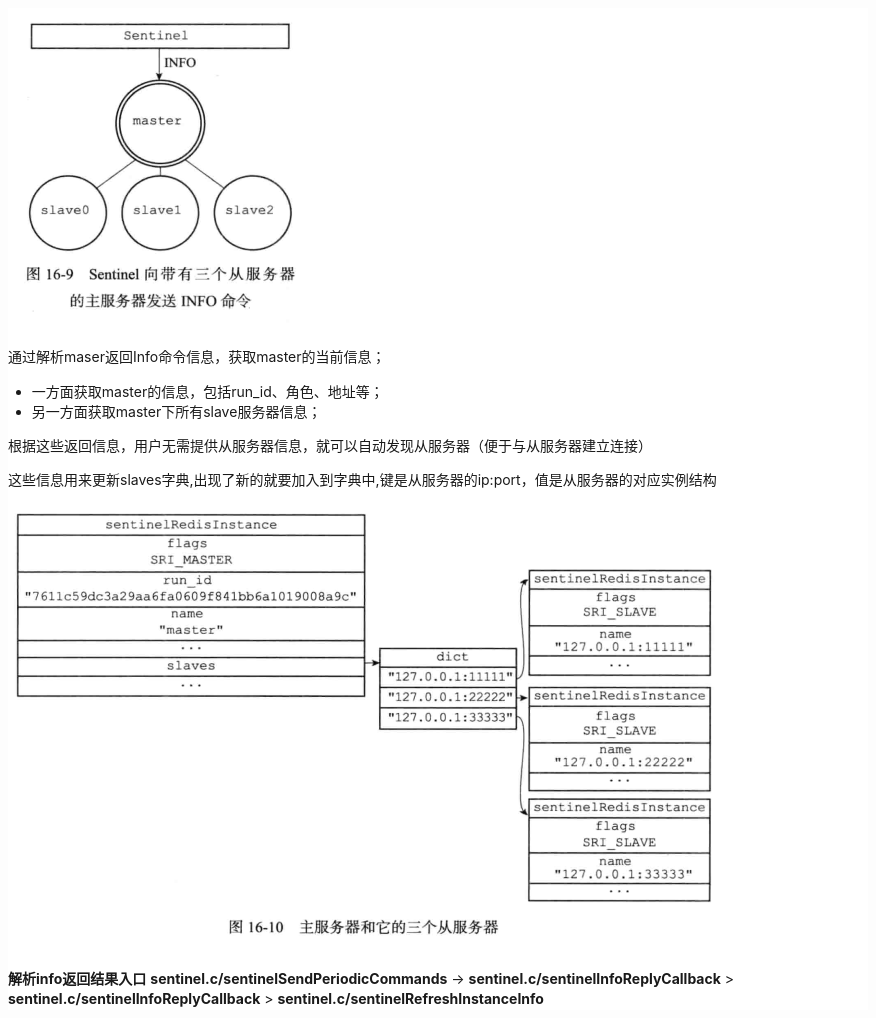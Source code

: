![image-20211121205944717](redis哨兵sentinels/image-20211121205944717.png)

通过解析maser返回Info命令信息，获取master的当前信息；

- 一方面获取master的信息，包括run_id、角色、地址等；
- 另一方面获取master下所有slave服务器信息；

根据这些返回信息，用户无需提供从服务器信息，就可以自动发现从服务器（便于与从服务器建立连接）

这些信息用来更新slaves字典,出现了新的就要加入到字典中,键是从服务器的ip:port，值是从服务器的对应实例结构

![image-20211121223027407](redis哨兵sentinels/image-20211121223027407.png)

**解析info返回结果入口**
**sentinel.c/sentinelSendPeriodicCommands** -> **sentinel.c/sentinelInfoReplyCallback** > **sentinel.c/sentinelInfoReplyCallback** > **sentinel.c/sentinelRefreshInstanceInfo**
